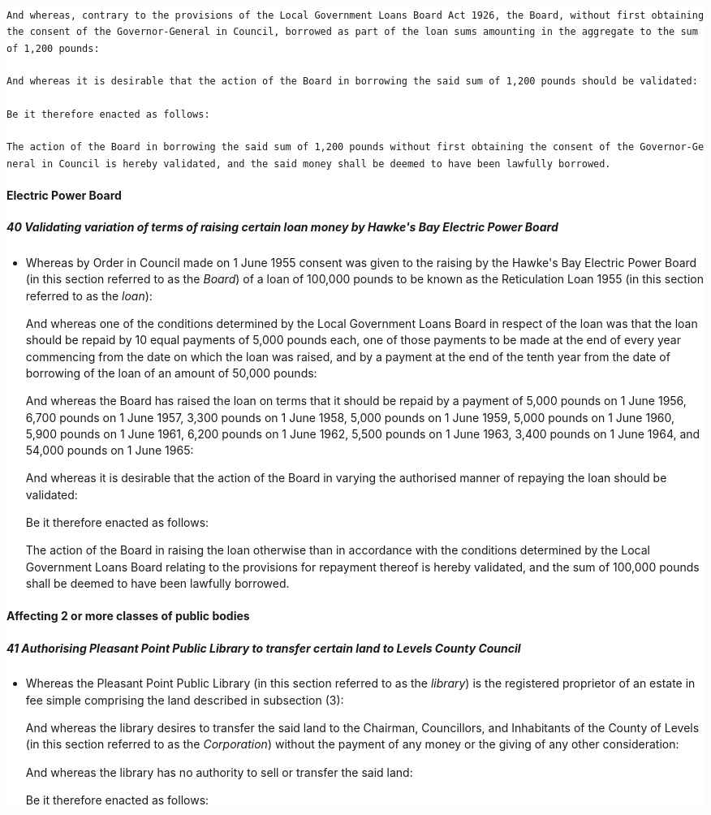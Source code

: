     And whereas, contrary to the provisions of the Local Government Loans Board Act 1926, the Board, without first obtaining the consent of the Governor-General in Council, borrowed as part of the loan sums amounting in the aggregate to the sum of 1,200 pounds:
    
    And whereas it is desirable that the action of the Board in borrowing the said sum of 1,200 pounds should be validated:
    
    Be it therefore enacted as follows:
    
    The action of the Board in borrowing the said sum of 1,200 pounds without first obtaining the consent of the Governor-General in Council is hereby validated, and the said money shall be deemed to have been lawfully borrowed.

#### Electric Power Board

##### 40 Validating variation of terms of raising certain loan money by Hawke's Bay Electric Power Board
    
*   Whereas by Order in Council made on 1 June 1955 consent was given to the raising by the Hawke's Bay Electric Power Board (in this section referred to as the _Board_) of a loan of 100,000 pounds to be known as the Reticulation Loan 1955 (in this section referred to as the _loan_):
    
    And whereas one of the conditions determined by the Local Government Loans Board in respect of the loan was that the loan should be repaid by 10 equal payments of 5,000 pounds each, one of those payments to be made at the end of every year commencing from the date on which the loan was raised, and by a payment at the end of the tenth year from the date of borrowing of the loan of an amount of 50,000 pounds:
    
    And whereas the Board has raised the loan on terms that it should be repaid by a payment of 5,000 pounds on 1 June 1956, 6,700 pounds on 1 June 1957, 3,300 pounds on 1 June 1958, 5,000 pounds on 1 June 1959, 5,000 pounds on 1 June 1960, 5,900 pounds on 1 June 1961, 6,200 pounds on 1 June 1962, 5,500 pounds on 1 June 1963, 3,400 pounds on 1 June 1964, and 54,000 pounds on 1 June 1965:
    
    And whereas it is desirable that the action of the Board in varying the authorised manner of repaying the loan should be validated:
    
    Be it therefore enacted as follows:
    
    The action of the Board in raising the loan otherwise than in accordance with the conditions determined by the Local Government Loans Board relating to the provisions for repayment thereof is hereby validated, and the sum of 100,000 pounds shall be deemed to have been lawfully borrowed.

#### Affecting 2 or more classes of public bodies

##### 41 Authorising Pleasant Point Public Library to transfer certain land to Levels County Council
    
*   Whereas the Pleasant Point Public Library (in this section referred to as the _library_) is the registered proprietor of an estate in fee simple comprising the land described in subsection (3):
    
    And whereas the library desires to transfer the said land to the Chairman, Councillors, and Inhabitants of the County of Levels (in this section referred to as the _Corporation_) without the payment of any money or the giving of any other consideration:
    
    And whereas the library has no authority to sell or transfer the said land:
    
    Be it therefore enacted as follows:
    